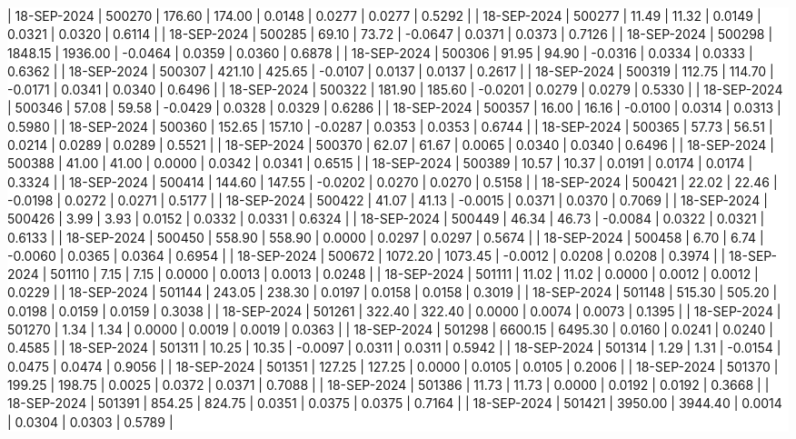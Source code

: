 | 18-SEP-2024 | 500270 | 176.60 | 174.00 | 0.0148 | 0.0277 | 0.0277 | 0.5292 |
| 18-SEP-2024 | 500277 | 11.49 | 11.32 | 0.0149 | 0.0321 | 0.0320 | 0.6114 |
| 18-SEP-2024 | 500285 | 69.10 | 73.72 | -0.0647 | 0.0371 | 0.0373 | 0.7126 |
| 18-SEP-2024 | 500298 | 1848.15 | 1936.00 | -0.0464 | 0.0359 | 0.0360 | 0.6878 |
| 18-SEP-2024 | 500306 | 91.95 | 94.90 | -0.0316 | 0.0334 | 0.0333 | 0.6362 |
| 18-SEP-2024 | 500307 | 421.10 | 425.65 | -0.0107 | 0.0137 | 0.0137 | 0.2617 |
| 18-SEP-2024 | 500319 | 112.75 | 114.70 | -0.0171 | 0.0341 | 0.0340 | 0.6496 |
| 18-SEP-2024 | 500322 | 181.90 | 185.60 | -0.0201 | 0.0279 | 0.0279 | 0.5330 |
| 18-SEP-2024 | 500346 | 57.08 | 59.58 | -0.0429 | 0.0328 | 0.0329 | 0.6286 |
| 18-SEP-2024 | 500357 | 16.00 | 16.16 | -0.0100 | 0.0314 | 0.0313 | 0.5980 |
| 18-SEP-2024 | 500360 | 152.65 | 157.10 | -0.0287 | 0.0353 | 0.0353 | 0.6744 |
| 18-SEP-2024 | 500365 | 57.73 | 56.51 | 0.0214 | 0.0289 | 0.0289 | 0.5521 |
| 18-SEP-2024 | 500370 | 62.07 | 61.67 | 0.0065 | 0.0340 | 0.0340 | 0.6496 |
| 18-SEP-2024 | 500388 | 41.00 | 41.00 | 0.0000 | 0.0342 | 0.0341 | 0.6515 |
| 18-SEP-2024 | 500389 | 10.57 | 10.37 | 0.0191 | 0.0174 | 0.0174 | 0.3324 |
| 18-SEP-2024 | 500414 | 144.60 | 147.55 | -0.0202 | 0.0270 | 0.0270 | 0.5158 |
| 18-SEP-2024 | 500421 | 22.02 | 22.46 | -0.0198 | 0.0272 | 0.0271 | 0.5177 |
| 18-SEP-2024 | 500422 | 41.07 | 41.13 | -0.0015 | 0.0371 | 0.0370 | 0.7069 |
| 18-SEP-2024 | 500426 | 3.99 | 3.93 | 0.0152 | 0.0332 | 0.0331 | 0.6324 |
| 18-SEP-2024 | 500449 | 46.34 | 46.73 | -0.0084 | 0.0322 | 0.0321 | 0.6133 |
| 18-SEP-2024 | 500450 | 558.90 | 558.90 | 0.0000 | 0.0297 | 0.0297 | 0.5674 |
| 18-SEP-2024 | 500458 | 6.70 | 6.74 | -0.0060 | 0.0365 | 0.0364 | 0.6954 |
| 18-SEP-2024 | 500672 | 1072.20 | 1073.45 | -0.0012 | 0.0208 | 0.0208 | 0.3974 |
| 18-SEP-2024 | 501110 | 7.15 | 7.15 | 0.0000 | 0.0013 | 0.0013 | 0.0248 |
| 18-SEP-2024 | 501111 | 11.02 | 11.02 | 0.0000 | 0.0012 | 0.0012 | 0.0229 |
| 18-SEP-2024 | 501144 | 243.05 | 238.30 | 0.0197 | 0.0158 | 0.0158 | 0.3019 |
| 18-SEP-2024 | 501148 | 515.30 | 505.20 | 0.0198 | 0.0159 | 0.0159 | 0.3038 |
| 18-SEP-2024 | 501261 | 322.40 | 322.40 | 0.0000 | 0.0074 | 0.0073 | 0.1395 |
| 18-SEP-2024 | 501270 | 1.34 | 1.34 | 0.0000 | 0.0019 | 0.0019 | 0.0363 |
| 18-SEP-2024 | 501298 | 6600.15 | 6495.30 | 0.0160 | 0.0241 | 0.0240 | 0.4585 |
| 18-SEP-2024 | 501311 | 10.25 | 10.35 | -0.0097 | 0.0311 | 0.0311 | 0.5942 |
| 18-SEP-2024 | 501314 | 1.29 | 1.31 | -0.0154 | 0.0475 | 0.0474 | 0.9056 |
| 18-SEP-2024 | 501351 | 127.25 | 127.25 | 0.0000 | 0.0105 | 0.0105 | 0.2006 |
| 18-SEP-2024 | 501370 | 199.25 | 198.75 | 0.0025 | 0.0372 | 0.0371 | 0.7088 |
| 18-SEP-2024 | 501386 | 11.73 | 11.73 | 0.0000 | 0.0192 | 0.0192 | 0.3668 |
| 18-SEP-2024 | 501391 | 854.25 | 824.75 | 0.0351 | 0.0375 | 0.0375 | 0.7164 |
| 18-SEP-2024 | 501421 | 3950.00 | 3944.40 | 0.0014 | 0.0304 | 0.0303 | 0.5789 |